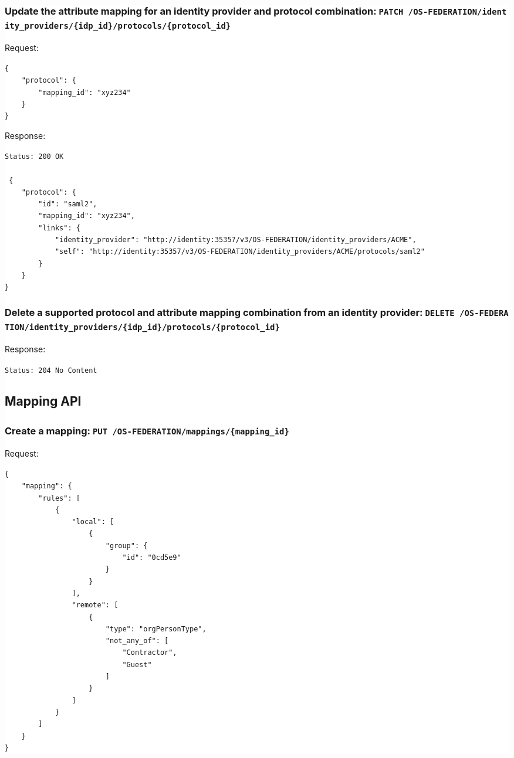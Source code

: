 ### Update the attribute mapping for an identity provider and protocol combination: `PATCH /OS-FEDERATION/identity_providers/{idp_id}/protocols/{protocol_id}`

Request:

    {
        "protocol": {
            "mapping_id": "xyz234"
        }
    }

Response:

    Status: 200 OK

     {
        "protocol": {
            "id": "saml2",
            "mapping_id": "xyz234",
            "links": {
                "identity_provider": "http://identity:35357/v3/OS-FEDERATION/identity_providers/ACME",
                "self": "http://identity:35357/v3/OS-FEDERATION/identity_providers/ACME/protocols/saml2"
            }
        }
    }

### Delete a supported protocol and attribute mapping combination from an identity provider: `DELETE /OS-FEDERATION/identity_providers/{idp_id}/protocols/{protocol_id}`

Response:

    Status: 204 No Content

Mapping API
-----------

### Create a mapping: `PUT /OS-FEDERATION/mappings/{mapping_id}`

Request:

    {
        "mapping": {
            "rules": [
                {
                    "local": [
                        {
                            "group": {
                                "id": "0cd5e9"
                            }
                        }
                    ],
                    "remote": [
                        {
                            "type": "orgPersonType",
                            "not_any_of": [
                                "Contractor",
                                "Guest"
                            ]
                        }
                    ]
                }
            ]
        }
    }